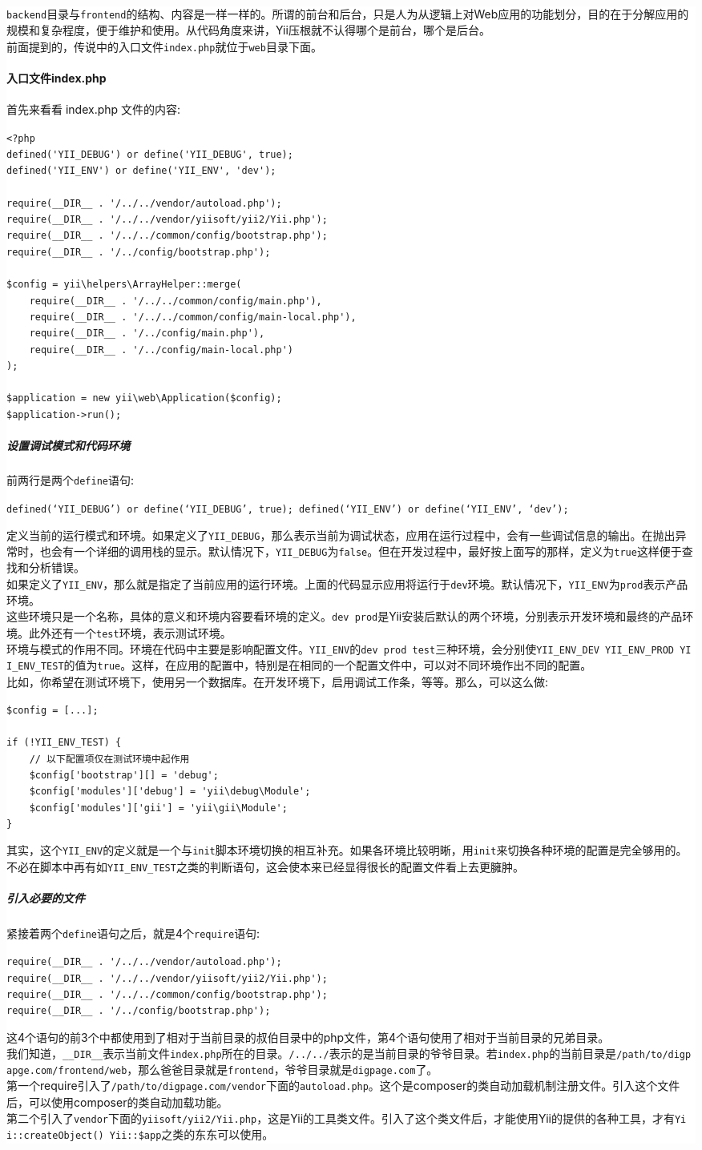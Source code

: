 `backend`目录与`frontend`的结构、内容是一样一样的。所谓的前台和后台，只是人为从逻辑上对Web应用的功能划分，目的在于分解应用的规模和复杂程度，便于维护和使用。从代码角度来讲，Yii压根就不认得哪个是前台，哪个是后台。  
前面提到的，传说中的入口文件`index.php`就位于`web`目录下面。
#### 入口文件index.php
首先来看看 index.php 文件的内容:
```
<?php
defined('YII_DEBUG') or define('YII_DEBUG', true);
defined('YII_ENV') or define('YII_ENV', 'dev');

require(__DIR__ . '/../../vendor/autoload.php');
require(__DIR__ . '/../../vendor/yiisoft/yii2/Yii.php');
require(__DIR__ . '/../../common/config/bootstrap.php');
require(__DIR__ . '/../config/bootstrap.php');

$config = yii\helpers\ArrayHelper::merge(
    require(__DIR__ . '/../../common/config/main.php'),
    require(__DIR__ . '/../../common/config/main-local.php'),
    require(__DIR__ . '/../config/main.php'),
    require(__DIR__ . '/../config/main-local.php')
);

$application = new yii\web\Application($config);
$application->run();
```
##### 设置调试模式和代码环境
前两行是两个`define`语句:
```
defined(‘YII_DEBUG’) or define(‘YII_DEBUG’, true); defined(‘YII_ENV’) or define(‘YII_ENV’, ‘dev’);
```
定义当前的运行模式和环境。如果定义了`YII_DEBUG`，那么表示当前为调试状态，应用在运行过程中，会有一些调试信息的输出。在抛出异常时，也会有一个详细的调用栈的显示。默认情况下，`YII_DEBUG`为`false`。但在开发过程中，最好按上面写的那样，定义为`true`这样便于查找和分析错误。  
如果定义了`YII_ENV`，那么就是指定了当前应用的运行环境。上面的代码显示应用将运行于`dev`环境。默认情况下，`YII_ENV`为`prod`表示产品环境。  
这些环境只是一个名称，具体的意义和环境内容要看环境的定义。`dev prod`是Yii安装后默认的两个环境，分别表示开发环境和最终的产品环境。此外还有一个`test`环境，表示测试环境。  
环境与模式的作用不同。环境在代码中主要是影响配置文件。`YII_ENV`的`dev prod test`三种环境，会分别使`YII_ENV_DEV YII_ENV_PROD YII_ENV_TEST`的值为`true`。这样，在应用的配置中，特别是在相同的一个配置文件中，可以对不同环境作出不同的配置。  
比如，你希望在测试环境下，使用另一个数据库。在开发环境下，启用调试工作条，等等。那么，可以这么做:
```
$config = [...];

if (!YII_ENV_TEST) {
    // 以下配置项仅在测试环境中起作用
    $config['bootstrap'][] = 'debug';
    $config['modules']['debug'] = 'yii\debug\Module';
    $config['modules']['gii'] = 'yii\gii\Module';
}
```
其实，这个`YII_ENV`的定义就是一个与`init`脚本环境切换的相互补充。如果各环境比较明晰，用`init`来切换各种环境的配置是完全够用的。不必在脚本中再有如`YII_ENV_TEST`之类的判断语句，这会使本来已经显得很长的配置文件看上去更臃肿。
##### 引入必要的文件
紧接着两个`define`语句之后，就是4个`require`语句:
```
require(__DIR__ . '/../../vendor/autoload.php');
require(__DIR__ . '/../../vendor/yiisoft/yii2/Yii.php');
require(__DIR__ . '/../../common/config/bootstrap.php');
require(__DIR__ . '/../config/bootstrap.php');
```
这4个语句的前3个中都使用到了相对于当前目录的叔伯目录中的php文件，第4个语句使用了相对于当前目录的兄弟目录。  
我们知道，`__DIR__`表示当前文件`index.php`所在的目录。`/../../`表示的是当前目录的爷爷目录。若`index.php`的当前目录是`/path/to/digpapge.com/frontend/web`，那么爸爸目录就是`frontend`，爷爷目录就是`digpage.com`了。  
第一个require引入了`/path/to/digpage.com/vendor`下面的`autoload.php`。这个是composer的类自动加载机制注册文件。引入这个文件后，可以使用composer的类自动加载功能。  
第二个引入了`vendor`下面的`yiisoft/yii2/Yii.php`，这是Yii的工具类文件。引入了这个类文件后，才能使用Yii的提供的各种工具，才有`Yii::createObject() Yii::$app`之类的东东可以使用。  